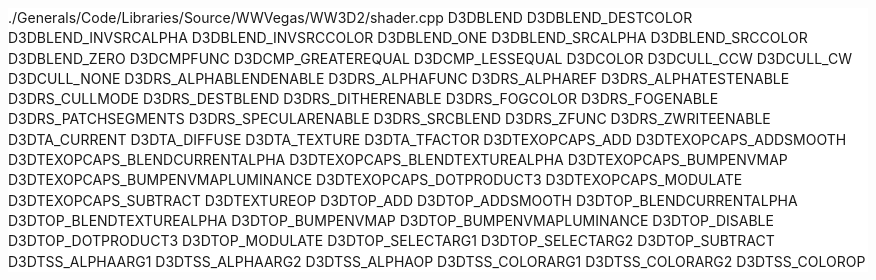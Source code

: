 ./Generals/Code/Libraries/Source/WWVegas/WW3D2/shader.cpp
  D3DBLEND
  D3DBLEND_DESTCOLOR
  D3DBLEND_INVSRCALPHA
  D3DBLEND_INVSRCCOLOR
  D3DBLEND_ONE
  D3DBLEND_SRCALPHA
  D3DBLEND_SRCCOLOR
  D3DBLEND_ZERO
  D3DCMPFUNC
  D3DCMP_GREATEREQUAL
  D3DCMP_LESSEQUAL
  D3DCOLOR
  D3DCULL_CCW
  D3DCULL_CW
  D3DCULL_NONE
  D3DRS_ALPHABLENDENABLE
  D3DRS_ALPHAFUNC
  D3DRS_ALPHAREF
  D3DRS_ALPHATESTENABLE
  D3DRS_CULLMODE
  D3DRS_DESTBLEND
  D3DRS_DITHERENABLE
  D3DRS_FOGCOLOR
  D3DRS_FOGENABLE
  D3DRS_PATCHSEGMENTS
  D3DRS_SPECULARENABLE
  D3DRS_SRCBLEND
  D3DRS_ZFUNC
  D3DRS_ZWRITEENABLE
  D3DTA_CURRENT
  D3DTA_DIFFUSE
  D3DTA_TEXTURE
  D3DTA_TFACTOR
  D3DTEXOPCAPS_ADD
  D3DTEXOPCAPS_ADDSMOOTH
  D3DTEXOPCAPS_BLENDCURRENTALPHA
  D3DTEXOPCAPS_BLENDTEXTUREALPHA
  D3DTEXOPCAPS_BUMPENVMAP
  D3DTEXOPCAPS_BUMPENVMAPLUMINANCE
  D3DTEXOPCAPS_DOTPRODUCT3
  D3DTEXOPCAPS_MODULATE
  D3DTEXOPCAPS_SUBTRACT
  D3DTEXTUREOP
  D3DTOP_ADD
  D3DTOP_ADDSMOOTH
  D3DTOP_BLENDCURRENTALPHA
  D3DTOP_BLENDTEXTUREALPHA
  D3DTOP_BUMPENVMAP
  D3DTOP_BUMPENVMAPLUMINANCE
  D3DTOP_DISABLE
  D3DTOP_DOTPRODUCT3
  D3DTOP_MODULATE
  D3DTOP_SELECTARG1
  D3DTOP_SELECTARG2
  D3DTOP_SUBTRACT
  D3DTSS_ALPHAARG1
  D3DTSS_ALPHAARG2
  D3DTSS_ALPHAOP
  D3DTSS_COLORARG1
  D3DTSS_COLORARG2
  D3DTSS_COLOROP
